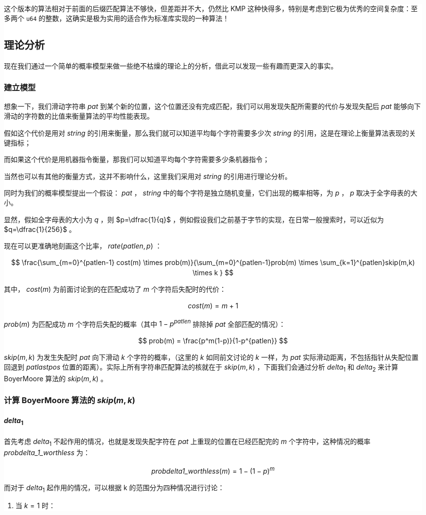 这个版本的算法相对于前面的后缀匹配算法不够快，但差距并不大，仍然比 KMP 这种快得多，特别是考虑到它极为优秀的空间复杂度：至多两个 `u64` 的整数，这确实是极为实用的适合作为标准库实现的一种算法！

## 理论分析

现在我们通过一个简单的概率模型来做一些绝不枯燥的理论上的分析，借此可以发现一些有趣而更深入的事实。

### 建立模型

想象一下，我们滑动字符串 $pat$ 到某个新的位置，这个位置还没有完成匹配，我们可以用发现失配所需要的代价与发现失配后 $pat$ 能够向下滑动的字符数的比值来衡量算法的平均性能表现。

假如这个代价是用对 $string$ 的引用来衡量，那么我们就可以知道平均每个字符需要多少次 $string$ 的引用，这是在理论上衡量算法表现的关键指标；

而如果这个代价是用机器指令衡量，那我们可以知道平均每个字符需要多少条机器指令；

当然也可以有其他的衡量方式，这并不影响什么，这里我们采用对 $string$ 的引用进行理论分析。

同时为我们的概率模型提出一个假设： $pat$ ， $string$ 中的每个字符是独立随机变量，它们出现的概率相等，为 $p$ ， $p$ 取决于全字母表的大小。

显然，假如全字母表的大小为 $q$ ，则 $p=\dfrac{1}{q}$ ，例如假设我们之前基于字节的实现，在日常一般搜索时，可以近似为 $q=\dfrac{1}{256}$ 。

现在可以更准确地刻画这个比率， $rate(patlen, p)$ ：

$$
\frac{\sum_{m=0}^{patlen-1} cost(m) \times prob(m)}{\sum_{m=0}^{patlen-1}prob(m) \times \sum_{k=1}^{patlen}skip(m,k) \times k }
$$

其中， $cost(m)$ 为前面讨论到的在匹配成功了 $m$ 个字符后失配时的代价：

$$
cost(m) = m+1
$$

 $prob(m)$ 为匹配成功 $m$ 个字符后失配的概率（其中 $1-p^{patlen}$ 排除掉 $pat$ 全部匹配的情况）：

$$
prob(m) = \frac{p^m(1-p)}{1-p^{patlen}}
$$

 $skip(m,k)$ 为发生失配时 $pat$ 向下滑动 $k$ 个字符的概率，（这里的 $k$ 如同前文讨论的 $k$ 一样，为 $pat$ 实际滑动距离，不包括指针从失配位置回退到 $patlastpos$ 位置的距离）。实际上所有字符串匹配算法的核就在于 $skip(m,k)$ ，下面我们会通过分析 $delta_1$ 和 $delta_2$ 来计算 BoyerMoore 算法的 $skip(m,k)$ 。

### 计算 BoyerMoore 算法的 $skip(m,k)$ 

####  $delta_1$ 

首先考虑 $delta_1$ 不起作用的情况，也就是发现失配字符在 $pat$ 上重现的位置在已经匹配完的 $m$ 个字符中，这种情况的概率 $\textit{probdelta_1_worthless}$ 为：

$$
\textit{probdelta1_worthless}(m) = 1 - (1-p)^m
$$

而对于 $delta_1$ 起作用的情况，可以根据 k 的范围分为四种情况进行讨论：

1.  当 $k = 1$ 时：

